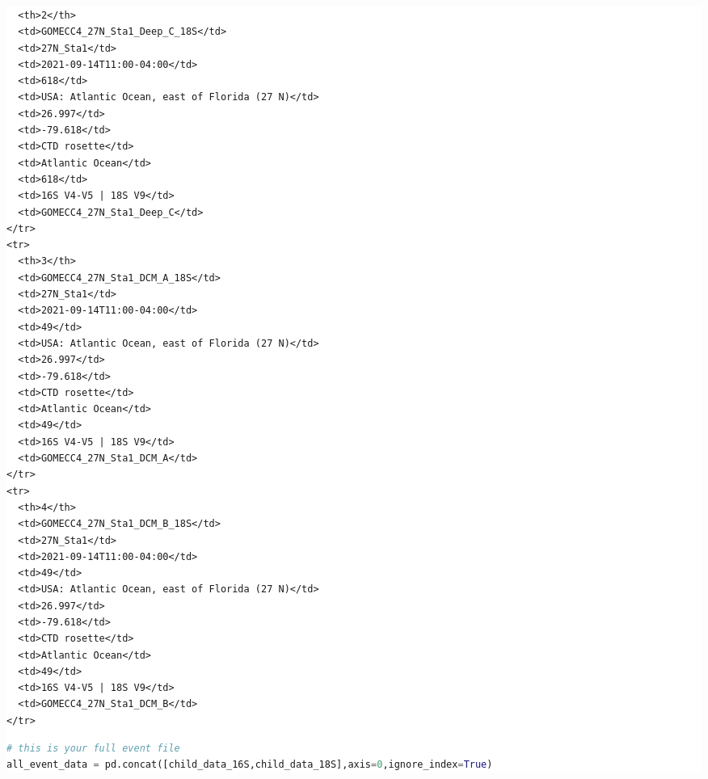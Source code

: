       <th>2</th>
      <td>GOMECC4_27N_Sta1_Deep_C_18S</td>
      <td>27N_Sta1</td>
      <td>2021-09-14T11:00-04:00</td>
      <td>618</td>
      <td>USA: Atlantic Ocean, east of Florida (27 N)</td>
      <td>26.997</td>
      <td>-79.618</td>
      <td>CTD rosette</td>
      <td>Atlantic Ocean</td>
      <td>618</td>
      <td>16S V4-V5 | 18S V9</td>
      <td>GOMECC4_27N_Sta1_Deep_C</td>
    </tr>
    <tr>
      <th>3</th>
      <td>GOMECC4_27N_Sta1_DCM_A_18S</td>
      <td>27N_Sta1</td>
      <td>2021-09-14T11:00-04:00</td>
      <td>49</td>
      <td>USA: Atlantic Ocean, east of Florida (27 N)</td>
      <td>26.997</td>
      <td>-79.618</td>
      <td>CTD rosette</td>
      <td>Atlantic Ocean</td>
      <td>49</td>
      <td>16S V4-V5 | 18S V9</td>
      <td>GOMECC4_27N_Sta1_DCM_A</td>
    </tr>
    <tr>
      <th>4</th>
      <td>GOMECC4_27N_Sta1_DCM_B_18S</td>
      <td>27N_Sta1</td>
      <td>2021-09-14T11:00-04:00</td>
      <td>49</td>
      <td>USA: Atlantic Ocean, east of Florida (27 N)</td>
      <td>26.997</td>
      <td>-79.618</td>
      <td>CTD rosette</td>
      <td>Atlantic Ocean</td>
      <td>49</td>
      <td>16S V4-V5 | 18S V9</td>
      <td>GOMECC4_27N_Sta1_DCM_B</td>
    </tr>
  </tbody>
</table>
</div>




```python
# this is your full event file
all_event_data = pd.concat([child_data_16S,child_data_18S],axis=0,ignore_index=True)
```
